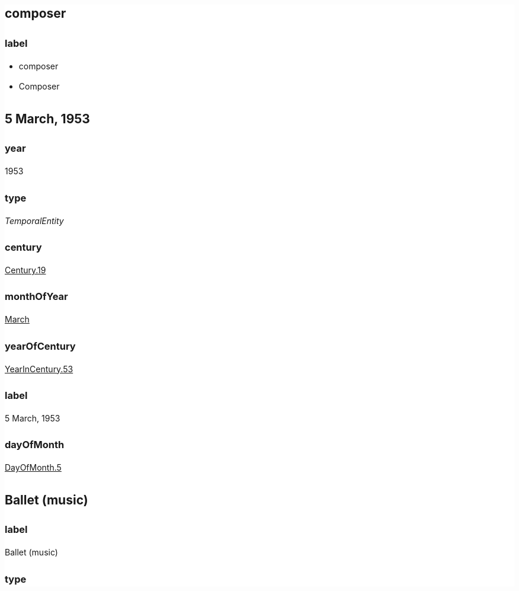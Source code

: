 ## composer

### label

 - composer

 - Composer

## 5 March, 1953

### year


1953

### type


*TemporalEntity*

### century


[Century.19](#Century.19)

### monthOfYear


[March](#March)

### yearOfCentury


[YearInCentury.53](#YearInCentury.53)

### label


5 March, 1953

### dayOfMonth


[DayOfMonth.5](#DayOfMonth.5)

## Ballet (music)

### label


Ballet (music)

### type

